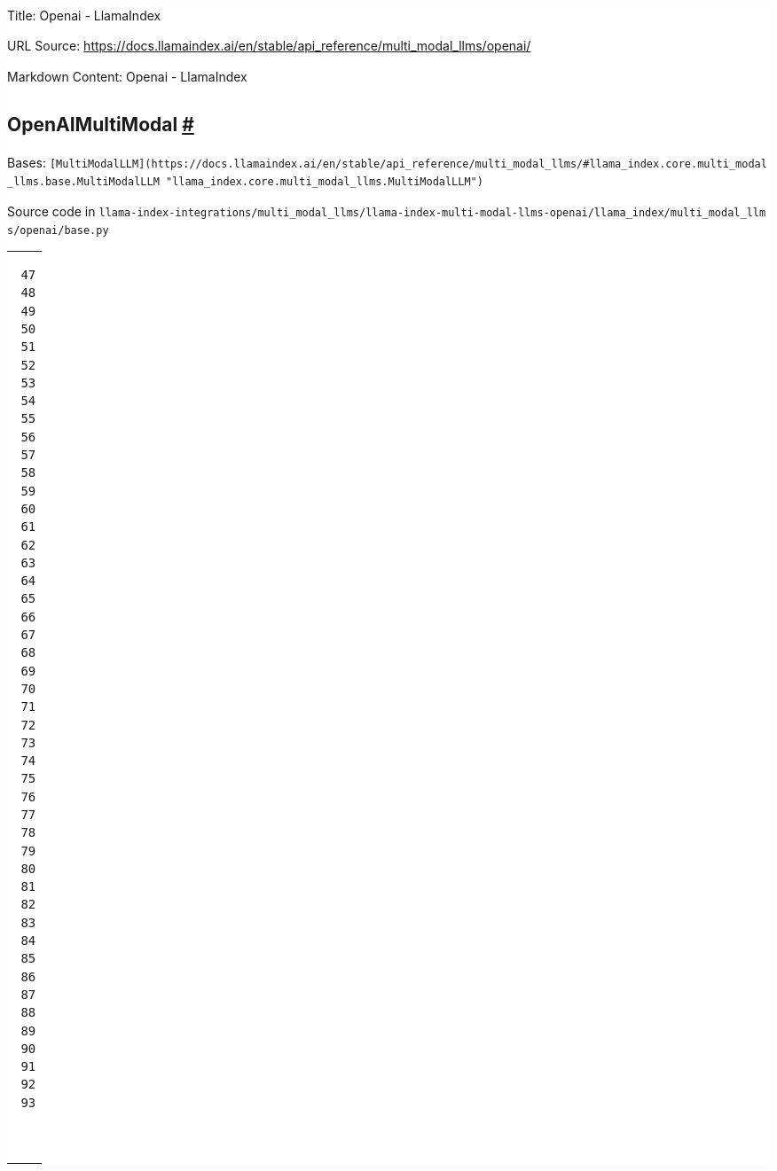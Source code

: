 Title: Openai - LlamaIndex

URL Source: https://docs.llamaindex.ai/en/stable/api_reference/multi_modal_llms/openai/

Markdown Content:
Openai - LlamaIndex


OpenAIMultiModal [#](https://docs.llamaindex.ai/en/stable/api_reference/multi_modal_llms/openai/#llama_index.multi_modal_llms.openai.OpenAIMultiModal "Permanent link")
-----------------------------------------------------------------------------------------------------------------------------------------------------------------------

Bases: `[MultiModalLLM](https://docs.llamaindex.ai/en/stable/api_reference/multi_modal_llms/#llama_index.core.multi_modal_llms.base.MultiModalLLM "llama_index.core.multi_modal_llms.MultiModalLLM")`

Source code in `llama-index-integrations/multi_modal_llms/llama-index-multi-modal-llms-openai/llama_index/multi_modal_llms/openai/base.py`

<table class="highlighttable"><tbody><tr><td class="linenos"><div class="linenodiv"><pre><span></span><span class="normal"> 47</span>
<span class="normal"> 48</span>
<span class="normal"> 49</span>
<span class="normal"> 50</span>
<span class="normal"> 51</span>
<span class="normal"> 52</span>
<span class="normal"> 53</span>
<span class="normal"> 54</span>
<span class="normal"> 55</span>
<span class="normal"> 56</span>
<span class="normal"> 57</span>
<span class="normal"> 58</span>
<span class="normal"> 59</span>
<span class="normal"> 60</span>
<span class="normal"> 61</span>
<span class="normal"> 62</span>
<span class="normal"> 63</span>
<span class="normal"> 64</span>
<span class="normal"> 65</span>
<span class="normal"> 66</span>
<span class="normal"> 67</span>
<span class="normal"> 68</span>
<span class="normal"> 69</span>
<span class="normal"> 70</span>
<span class="normal"> 71</span>
<span class="normal"> 72</span>
<span class="normal"> 73</span>
<span class="normal"> 74</span>
<span class="normal"> 75</span>
<span class="normal"> 76</span>
<span class="normal"> 77</span>
<span class="normal"> 78</span>
<span class="normal"> 79</span>
<span class="normal"> 80</span>
<span class="normal"> 81</span>
<span class="normal"> 82</span>
<span class="normal"> 83</span>
<span class="normal"> 84</span>
<span class="normal"> 85</span>
<span class="normal"> 86</span>
<span class="normal"> 87</span>
<span class="normal"> 88</span>
<span class="normal"> 89</span>
<span class="normal"> 90</span>
<span class="normal"> 91</span>
<span class="normal"> 92</span>
<span class="normal"> 93</span>